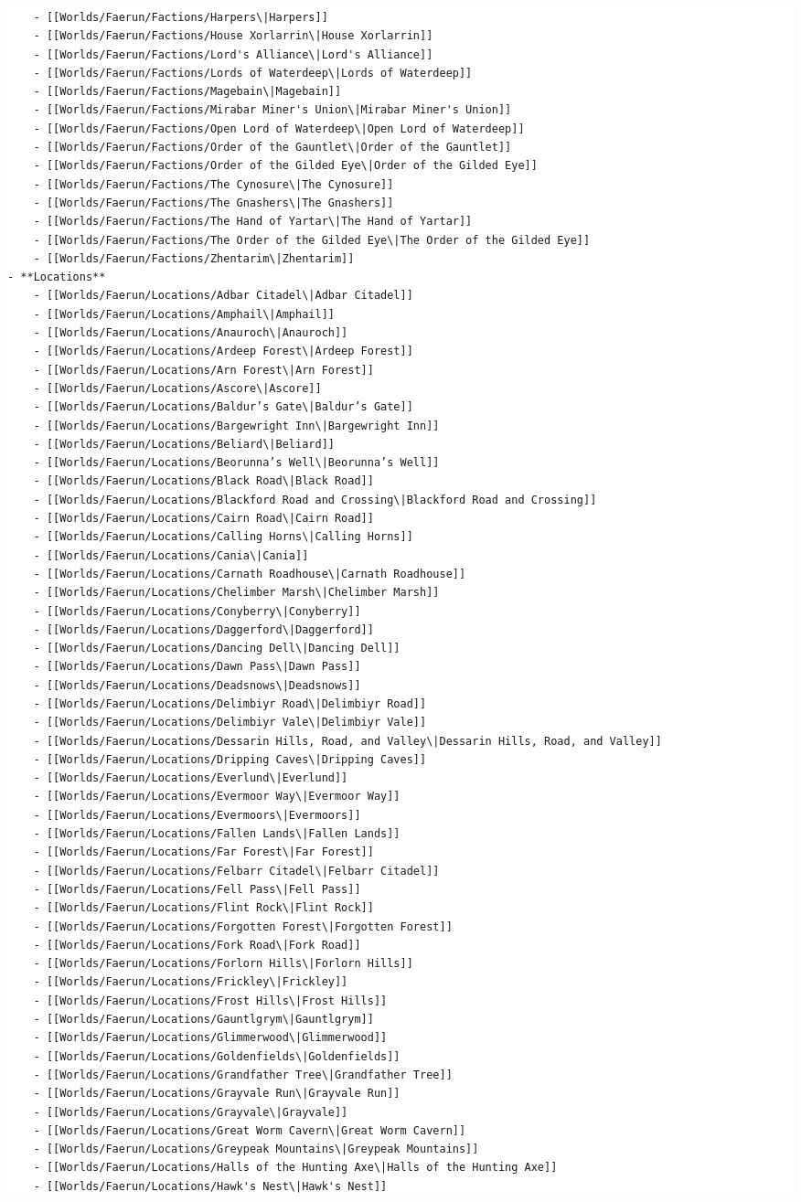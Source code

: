 		- [[Worlds/Faerun/Factions/Harpers\|Harpers]]
		- [[Worlds/Faerun/Factions/House Xorlarrin\|House Xorlarrin]]
		- [[Worlds/Faerun/Factions/Lord's Alliance\|Lord's Alliance]]
		- [[Worlds/Faerun/Factions/Lords of Waterdeep\|Lords of Waterdeep]]
		- [[Worlds/Faerun/Factions/Magebain\|Magebain]]
		- [[Worlds/Faerun/Factions/Mirabar Miner's Union\|Mirabar Miner's Union]]
		- [[Worlds/Faerun/Factions/Open Lord of Waterdeep\|Open Lord of Waterdeep]]
		- [[Worlds/Faerun/Factions/Order of the Gauntlet\|Order of the Gauntlet]]
		- [[Worlds/Faerun/Factions/Order of the Gilded Eye\|Order of the Gilded Eye]]
		- [[Worlds/Faerun/Factions/The Cynosure\|The Cynosure]]
		- [[Worlds/Faerun/Factions/The Gnashers\|The Gnashers]]
		- [[Worlds/Faerun/Factions/The Hand of Yartar\|The Hand of Yartar]]
		- [[Worlds/Faerun/Factions/The Order of the Gilded Eye\|The Order of the Gilded Eye]]
		- [[Worlds/Faerun/Factions/Zhentarim\|Zhentarim]]
	- **Locations**
		- [[Worlds/Faerun/Locations/Adbar Citadel\|Adbar Citadel]]
		- [[Worlds/Faerun/Locations/Amphail\|Amphail]]
		- [[Worlds/Faerun/Locations/Anauroch\|Anauroch]]
		- [[Worlds/Faerun/Locations/Ardeep Forest\|Ardeep Forest]]
		- [[Worlds/Faerun/Locations/Arn Forest\|Arn Forest]]
		- [[Worlds/Faerun/Locations/Ascore\|Ascore]]
		- [[Worlds/Faerun/Locations/Baldur’s Gate\|Baldur’s Gate]]
		- [[Worlds/Faerun/Locations/Bargewright Inn\|Bargewright Inn]]
		- [[Worlds/Faerun/Locations/Beliard\|Beliard]]
		- [[Worlds/Faerun/Locations/Beorunna’s Well\|Beorunna’s Well]]
		- [[Worlds/Faerun/Locations/Black Road\|Black Road]]
		- [[Worlds/Faerun/Locations/Blackford Road and Crossing\|Blackford Road and Crossing]]
		- [[Worlds/Faerun/Locations/Cairn Road\|Cairn Road]]
		- [[Worlds/Faerun/Locations/Calling Horns\|Calling Horns]]
		- [[Worlds/Faerun/Locations/Cania\|Cania]]
		- [[Worlds/Faerun/Locations/Carnath Roadhouse\|Carnath Roadhouse]]
		- [[Worlds/Faerun/Locations/Chelimber Marsh\|Chelimber Marsh]]
		- [[Worlds/Faerun/Locations/Conyberry\|Conyberry]]
		- [[Worlds/Faerun/Locations/Daggerford\|Daggerford]]
		- [[Worlds/Faerun/Locations/Dancing Dell\|Dancing Dell]]
		- [[Worlds/Faerun/Locations/Dawn Pass\|Dawn Pass]]
		- [[Worlds/Faerun/Locations/Deadsnows\|Deadsnows]]
		- [[Worlds/Faerun/Locations/Delimbiyr Road\|Delimbiyr Road]]
		- [[Worlds/Faerun/Locations/Delimbiyr Vale\|Delimbiyr Vale]]
		- [[Worlds/Faerun/Locations/Dessarin Hills, Road, and Valley\|Dessarin Hills, Road, and Valley]]
		- [[Worlds/Faerun/Locations/Dripping Caves\|Dripping Caves]]
		- [[Worlds/Faerun/Locations/Everlund\|Everlund]]
		- [[Worlds/Faerun/Locations/Evermoor Way\|Evermoor Way]]
		- [[Worlds/Faerun/Locations/Evermoors\|Evermoors]]
		- [[Worlds/Faerun/Locations/Fallen Lands\|Fallen Lands]]
		- [[Worlds/Faerun/Locations/Far Forest\|Far Forest]]
		- [[Worlds/Faerun/Locations/Felbarr Citadel\|Felbarr Citadel]]
		- [[Worlds/Faerun/Locations/Fell Pass\|Fell Pass]]
		- [[Worlds/Faerun/Locations/Flint Rock\|Flint Rock]]
		- [[Worlds/Faerun/Locations/Forgotten Forest\|Forgotten Forest]]
		- [[Worlds/Faerun/Locations/Fork Road\|Fork Road]]
		- [[Worlds/Faerun/Locations/Forlorn Hills\|Forlorn Hills]]
		- [[Worlds/Faerun/Locations/Frickley\|Frickley]]
		- [[Worlds/Faerun/Locations/Frost Hills\|Frost Hills]]
		- [[Worlds/Faerun/Locations/Gauntlgrym\|Gauntlgrym]]
		- [[Worlds/Faerun/Locations/Glimmerwood\|Glimmerwood]]
		- [[Worlds/Faerun/Locations/Goldenfields\|Goldenfields]]
		- [[Worlds/Faerun/Locations/Grandfather Tree\|Grandfather Tree]]
		- [[Worlds/Faerun/Locations/Grayvale Run\|Grayvale Run]]
		- [[Worlds/Faerun/Locations/Grayvale\|Grayvale]]
		- [[Worlds/Faerun/Locations/Great Worm Cavern\|Great Worm Cavern]]
		- [[Worlds/Faerun/Locations/Greypeak Mountains\|Greypeak Mountains]]
		- [[Worlds/Faerun/Locations/Halls of the Hunting Axe\|Halls of the Hunting Axe]]
		- [[Worlds/Faerun/Locations/Hawk's Nest\|Hawk's Nest]]